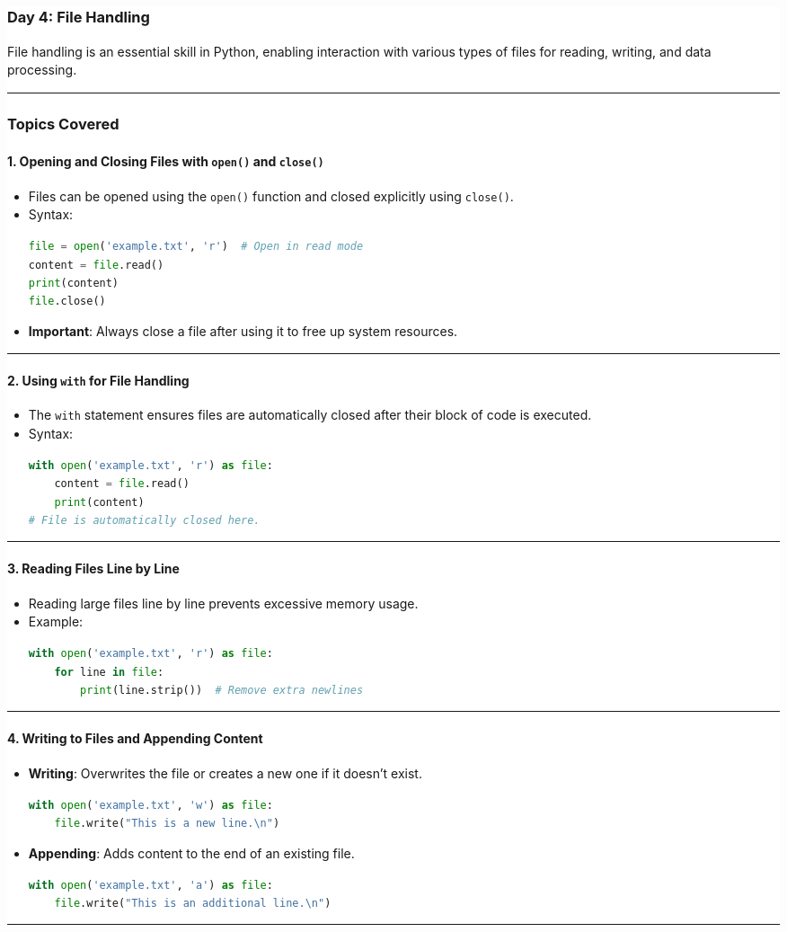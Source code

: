 ### **Day 4: File Handling**

File handling is an essential skill in Python, enabling interaction with various types of files for reading, writing, and data processing.

---

### **Topics Covered**

#### **1. Opening and Closing Files with `open()` and `close()`**

- Files can be opened using the `open()` function and closed explicitly using `close()`.
- Syntax:
  ```python
  file = open('example.txt', 'r')  # Open in read mode
  content = file.read()
  print(content)
  file.close()
  ```
- **Important**: Always close a file after using it to free up system resources.

---

#### **2. Using `with` for File Handling**

- The `with` statement ensures files are automatically closed after their block of code is executed.
- Syntax:
  ```python
  with open('example.txt', 'r') as file:
      content = file.read()
      print(content)
  # File is automatically closed here.
  ```

---

#### **3. Reading Files Line by Line**

- Reading large files line by line prevents excessive memory usage.
- Example:
  ```python
  with open('example.txt', 'r') as file:
      for line in file:
          print(line.strip())  # Remove extra newlines
  ```

---

#### **4. Writing to Files and Appending Content**

- **Writing**: Overwrites the file or creates a new one if it doesn’t exist.
  ```python
  with open('example.txt', 'w') as file:
      file.write("This is a new line.\n")
  ```
- **Appending**: Adds content to the end of an existing file.
  ```python
  with open('example.txt', 'a') as file:
      file.write("This is an additional line.\n")
  ```

---